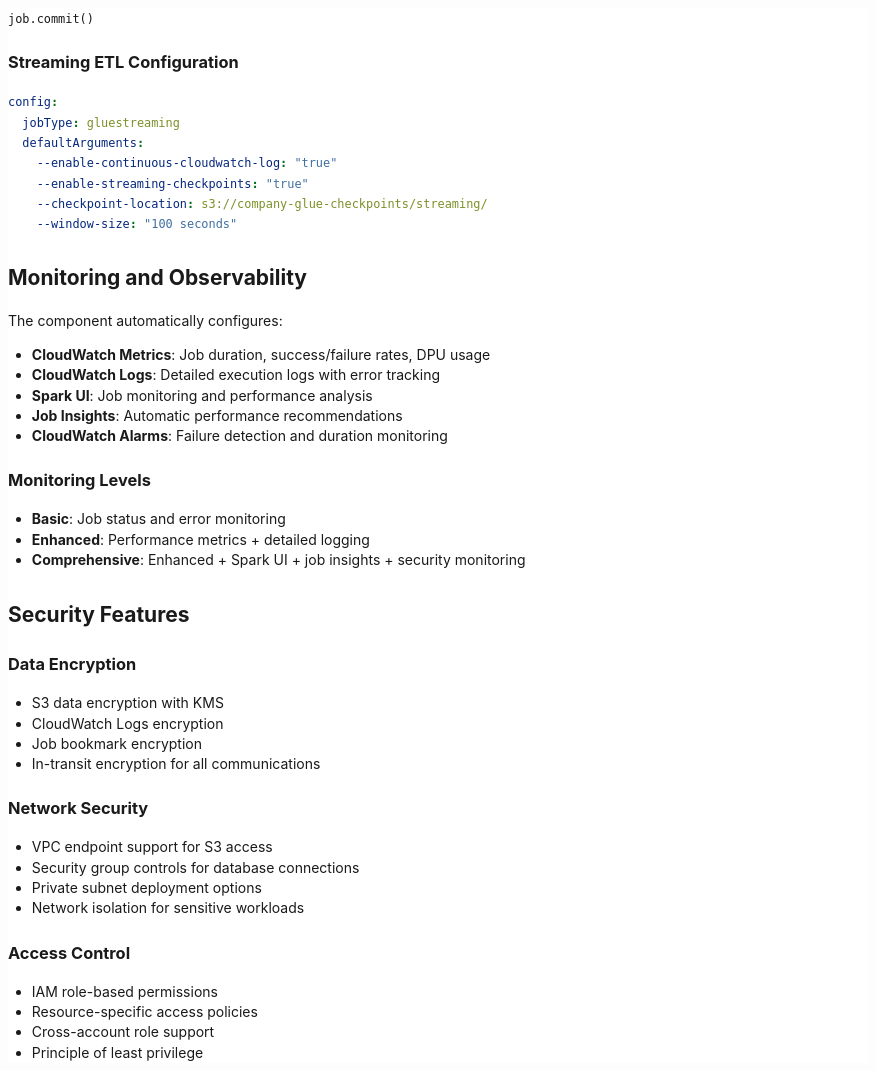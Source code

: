 ```python
job.commit()
```

### Streaming ETL Configuration

```yaml
config:
  jobType: gluestreaming
  defaultArguments:
    --enable-continuous-cloudwatch-log: "true"
    --enable-streaming-checkpoints: "true"
    --checkpoint-location: s3://company-glue-checkpoints/streaming/
    --window-size: "100 seconds"
```

## Monitoring and Observability

The component automatically configures:

- **CloudWatch Metrics**: Job duration, success/failure rates, DPU usage
- **CloudWatch Logs**: Detailed execution logs with error tracking
- **Spark UI**: Job monitoring and performance analysis
- **Job Insights**: Automatic performance recommendations
- **CloudWatch Alarms**: Failure detection and duration monitoring

### Monitoring Levels

- **Basic**: Job status and error monitoring
- **Enhanced**: Performance metrics + detailed logging
- **Comprehensive**: Enhanced + Spark UI + job insights + security monitoring

## Security Features

### Data Encryption
- S3 data encryption with KMS
- CloudWatch Logs encryption
- Job bookmark encryption
- In-transit encryption for all communications

### Network Security
- VPC endpoint support for S3 access
- Security group controls for database connections
- Private subnet deployment options
- Network isolation for sensitive workloads

### Access Control
- IAM role-based permissions
- Resource-specific access policies
- Cross-account role support
- Principle of least privilege
